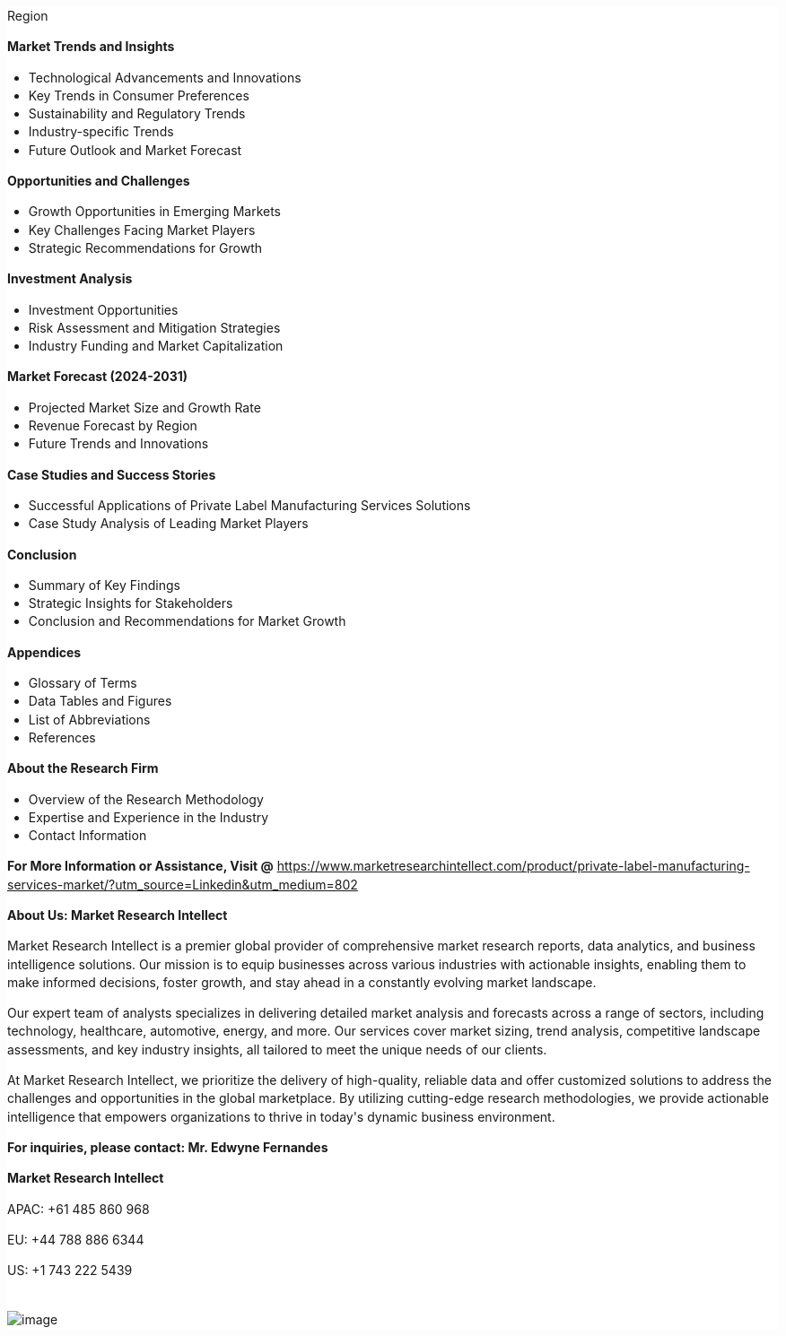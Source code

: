 Region</li></ul><p><strong>Market Trends and Insights</strong></p><ul><li>Technological Advancements and Innovations</li><li>Key Trends in Consumer Preferences</li><li>Sustainability and Regulatory Trends</li><li>Industry-specific Trends</li><li>Future Outlook and Market Forecast</li></ul><p><strong>Opportunities and Challenges</strong></p><ul><li>Growth Opportunities in Emerging Markets</li><li>Key Challenges Facing Market Players</li><li>Strategic Recommendations for Growth</li></ul><p><strong>Investment Analysis</strong></p><ul><li>Investment Opportunities</li><li>Risk Assessment and Mitigation Strategies</li><li>Industry Funding and Market Capitalization</li></ul><p><strong>Market Forecast (2024-2031)</strong></p><ul><li>Projected Market Size and Growth Rate</li><li>Revenue Forecast by Region</li><li>Future Trends and Innovations</li></ul><p><strong>Case Studies and Success Stories</strong></p><ul><li>Successful Applications of Private Label Manufacturing Services Solutions</li><li>Case Study Analysis of Leading Market Players</li></ul><p><strong>Conclusion</strong></p><ul><li>Summary of Key Findings</li><li>Strategic Insights for Stakeholders</li><li>Conclusion and Recommendations for Market Growth</li></ul><p><strong>Appendices</strong></p><ul><li>Glossary of Terms</li><li>Data Tables and Figures</li><li>List of Abbreviations</li><li>References</li></ul><p><strong>About the Research Firm</strong></p><ul><li>Overview of the Research Methodology</li><li>Expertise and Experience in the Industry</li><li>Contact Information</li></ul></div><div class="article-main__content" data-test-id="publishing-text-block"><p><span class="font-[700]"><strong>For More Information or Assistance, Visit @</strong>&nbsp;<a href="https://www.marketresearchintellect.com/product/private-label-manufacturing-services-market/?utm_source=Linkedin&utm_medium=802">https://www.marketresearchintellect.com/product/private-label-manufacturing-services-market/?utm_source=Linkedin&utm_medium=802</a></span></p><p><strong>About Us: Market Research Intellect</strong></p><p>Market Research Intellect is a premier global provider of comprehensive market research reports, data analytics, and business intelligence solutions. Our mission is to equip businesses across various industries with actionable insights, enabling them to make informed decisions, foster growth, and stay ahead in a constantly evolving market landscape.</p><p>Our expert team of analysts specializes in delivering detailed market analysis and forecasts across a range of sectors, including technology, healthcare, automotive, energy, and more. Our services cover market sizing, trend analysis, competitive landscape assessments, and key industry insights, all tailored to meet the unique needs of our clients.</p><p>At Market Research Intellect, we prioritize the delivery of high-quality, reliable data and offer customized solutions to address the challenges and opportunities in the global marketplace. By utilizing cutting-edge research methodologies, we provide actionable intelligence that empowers organizations to thrive in today's dynamic business environment.</p><p><strong>For inquiries, please contact: Mr. Edwyne Fernandes</strong></p><p><strong>Market Research Intellect</strong></p><p>APAC: +61 485 860 968</p><p>EU: +44 788 886 6344</p><p>US: +1 743 222 5439</p></div><div class="article-main__content" data-test-id="publishing-text-block">&nbsp;</div>
![image](https://github.com/user-attachments/assets/49802f7d-808a-405a-a1f9-91dfbf2aa598)
